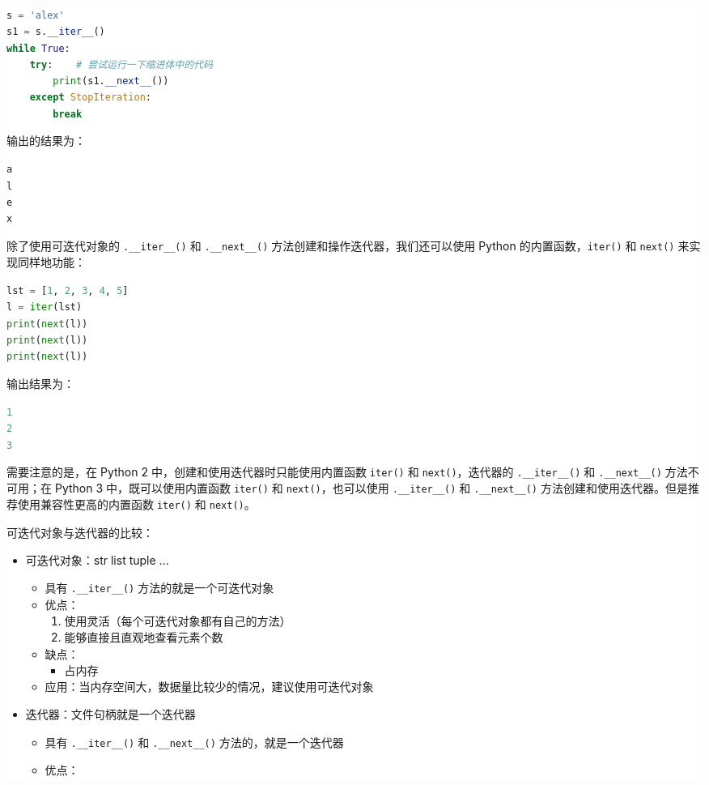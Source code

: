 ```python
s = 'alex'
s1 = s.__iter__()
while True:
    try:    # 尝试运行一下缩进体中的代码
        print(s1.__next__())
    except StopIteration:
        break
```

输出的结果为：

```python
a
l
e
x
```

除了使用可迭代对象的 `.__iter__()` 和 `.__next__()` 方法创建和操作迭代器，我们还可以使用 Python 的内置函数，`iter()` 和 `next()` 来实现同样地功能：

```python
lst = [1, 2, 3, 4, 5]
l = iter(lst)
print(next(l))
print(next(l))
print(next(l))
```

输出结果为：

```python
1
2
3
```

需要注意的是，在 Python 2 中，创建和使用迭代器时只能使用内置函数 `iter()` 和 `next()`，迭代器的 `.__iter__()` 和 `.__next__()` 方法不可用；在 Python 3 中，既可以使用内置函数 `iter()` 和 `next()`，也可以使用 `.__iter__()` 和 `.__next__()` 方法创建和使用迭代器。但是推荐使用兼容性更高的内置函数 `iter()` 和 `next()`。

可迭代对象与迭代器的比较：


- 可迭代对象：str list tuple ...
	- 具有 `.__iter__()` 方法的就是一个可迭代对象
	- 优点：
		1. 使用灵活（每个可迭代对象都有自己的方法）
		2. 能够直接且直观地查看元素个数
	- 缺点：
		- 占内存
	- 应用：当内存空间大，数据量比较少的情况，建议使用可迭代对象

- 迭代器：文件句柄就是一个迭代器
	- 具有 `.__iter__()` 和 `.__next__()` 方法的，就是一个迭代器
	
	- 优点：
		